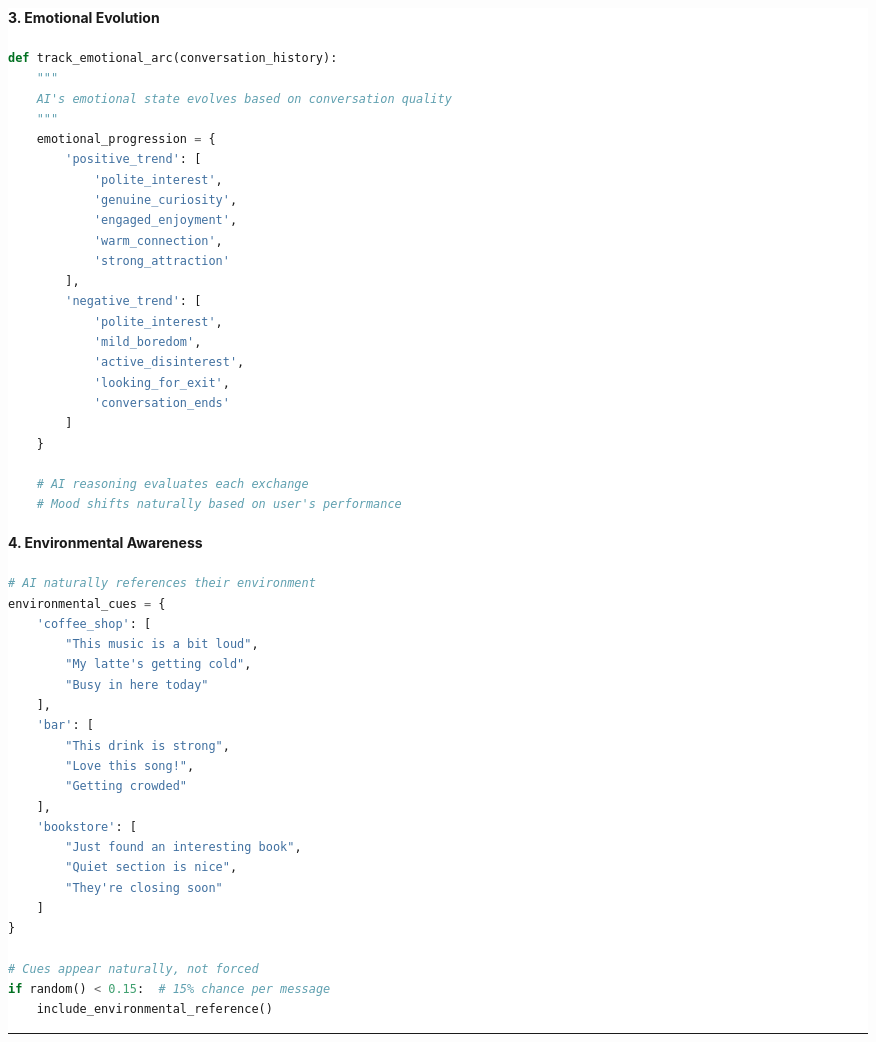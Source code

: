 #### 3. Emotional Evolution
```python
def track_emotional_arc(conversation_history):
    """
    AI's emotional state evolves based on conversation quality
    """
    emotional_progression = {
        'positive_trend': [
            'polite_interest',
            'genuine_curiosity', 
            'engaged_enjoyment',
            'warm_connection',
            'strong_attraction'
        ],
        'negative_trend': [
            'polite_interest',
            'mild_boredom',
            'active_disinterest',
            'looking_for_exit',
            'conversation_ends'
        ]
    }
    
    # AI reasoning evaluates each exchange
    # Mood shifts naturally based on user's performance
```

#### 4. Environmental Awareness
```python
# AI naturally references their environment
environmental_cues = {
    'coffee_shop': [
        "This music is a bit loud",
        "My latte's getting cold",
        "Busy in here today"
    ],
    'bar': [
        "This drink is strong",
        "Love this song!",
        "Getting crowded"
    ],
    'bookstore': [
        "Just found an interesting book",
        "Quiet section is nice",
        "They're closing soon"
    ]
}

# Cues appear naturally, not forced
if random() < 0.15:  # 15% chance per message
    include_environmental_reference()
```

---